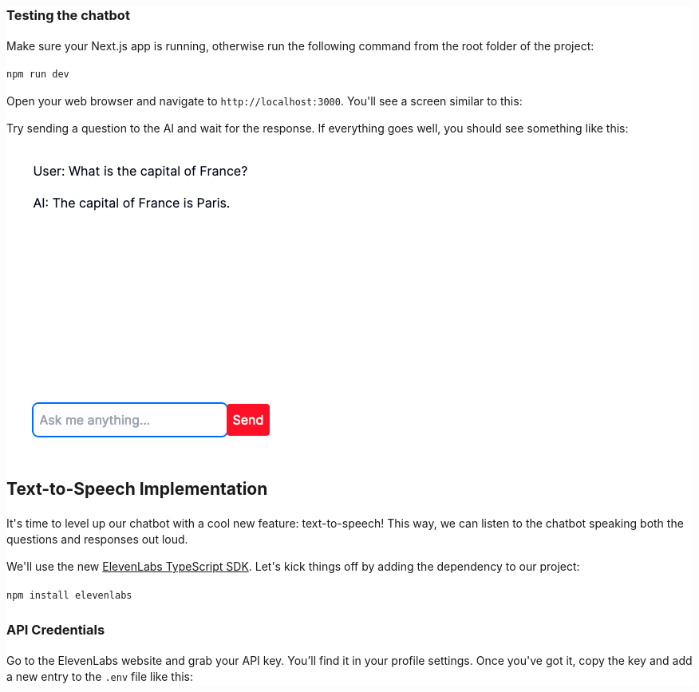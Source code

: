 ### Testing the chatbot

Make sure your Next.js app is running, otherwise run the following command from
the root folder of the project:

```
npm run dev
```

Open your web browser and navigate to `http://localhost:3000`. You'll see a screen similar to this:

Try sending a question to the AI and wait for the response. If everything goes
well, you should see something like this:

![Basic chatbot](images/chatbot.png)

## Text-to-Speech Implementation

It's time to level up our chatbot with a cool new feature: text-to-speech! This
way, we can listen to the chatbot speaking both the questions and responses out
loud. 

We'll use the new [ElevenLabs TypeScript SDK](https://github.com/elevenlabs/elevenlabs-js). Let's kick things off by
adding the dependency to our project:

```
npm install elevenlabs
```

### API Credentials

Go to the ElevenLabs website and grab your API key. You’ll find it in your
profile settings. Once you've got it, copy the key and add a new entry to the
`.env` file like this:
